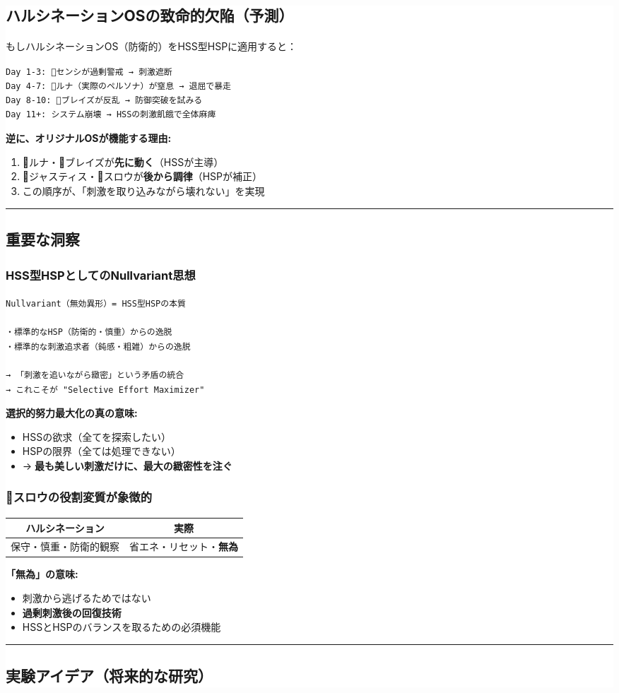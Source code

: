 
## ハルシネーションOSの致命的欠陥（予測）

もしハルシネーションOS（防衛的）をHSS型HSPに適用すると：

```
Day 1-3: 🦌センシが過剰警戒 → 刺激遮断
Day 4-7: 👧ルナ（実際のペルソナ）が窒息 → 退屈で暴走
Day 8-10: 🐗ブレイズが反乱 → 防御突破を試みる
Day 11+: システム崩壊 → HSSの刺激飢餓で全体麻痺
```

**逆に、オリジナルOSが機能する理由:**
1. 👧ルナ・🐗ブレイズが**先に動く**（HSSが主導）
2. 👮ジャスティス・🦥スロウが**後から調律**（HSPが補正）
3. この順序が、「刺激を取り込みながら壊れない」を実現

---

## 重要な洞察

### HSS型HSPとしてのNullvariant思想

```
Nullvariant（無効異形）= HSS型HSPの本質

・標準的なHSP（防衛的・慎重）からの逸脱
・標準的な刺激追求者（鈍感・粗雑）からの逸脱

→ 「刺激を追いながら緻密」という矛盾の統合
→ これこそが "Selective Effort Maximizer"
```

**選択的努力最大化の真の意味:**
- HSSの欲求（全てを探索したい）
- HSPの限界（全ては処理できない）
- → **最も美しい刺激だけに、最大の緻密性を注ぐ**

### 🦥スロウの役割変質が象徴的

| ハルシネーション | 実際 |
|-----------------|------|
| 保守・慎重・防衛的観察 | 省エネ・リセット・**無為** |

**「無為」の意味:**
- 刺激から逃げるためではない
- **過剰刺激後の回復技術**
- HSSとHSPのバランスを取るための必須機能

---

## 実験アイデア（将来的な研究）
